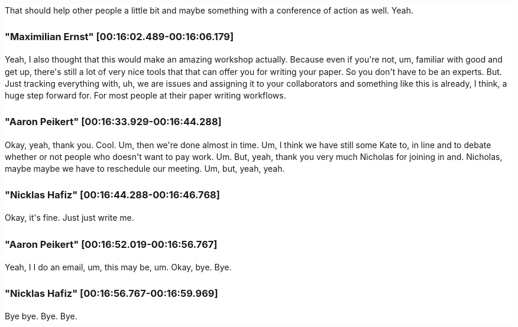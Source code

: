 That should help other people a little bit and maybe something with a conference of action as well. Yeah.


### "Maximilian Ernst" [00:16:02.489-00:16:06.179]
Yeah, I also thought that this would make an amazing workshop actually.
Because even if you're not, um, familiar with good and get up, there's still a lot of very nice tools that that can offer you for writing your paper. So you don't have to be an experts. But.
Just tracking everything with, uh, we are issues and assigning it to your collaborators and something like this is already, I think, a huge step forward for.
For most people at their paper writing workflows.


### "Aaron Peikert" [00:16:33.929-00:16:44.288]
Okay, yeah, thank you. Cool. Um, then we're done almost in time. Um, I think we have still some Kate to, in line and to debate whether or not people who doesn't want to pay work. Um.
But, yeah, thank you very much Nicholas for joining in and.
Nicholas, maybe maybe we have to reschedule our meeting. Um, but, yeah, yeah.


### "Nicklas Hafiz" [00:16:44.288-00:16:46.768]
Okay, it's fine. Just just write me.


### "Aaron Peikert" [00:16:52.019-00:16:56.767]
Yeah, I I do an email, um, this may be, um.
Okay, bye. Bye.


### "Nicklas Hafiz" [00:16:56.767-00:16:59.969]
Bye bye. Bye. Bye.